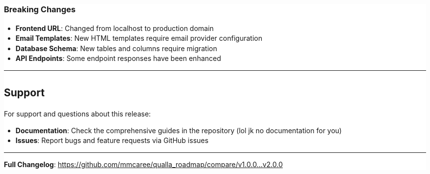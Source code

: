 ### Breaking Changes
- **Frontend URL**: Changed from localhost to production domain
- **Email Templates**: New HTML templates require email provider configuration
- **Database Schema**: New tables and columns require migration
- **API Endpoints**: Some endpoint responses have been enhanced

---

## Support

For support and questions about this release:
- **Documentation**: Check the comprehensive guides in the repository (lol jk no documentation for you)
- **Issues**: Report bugs and feature requests via GitHub issues

---

**Full Changelog**: https://github.com/mmcaree/qualla_roadmap/compare/v1.0.0...v2.0.0